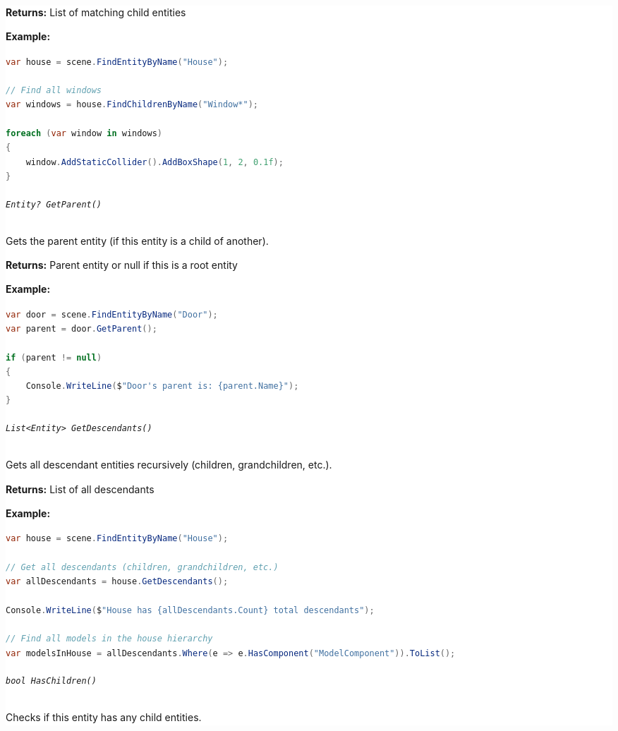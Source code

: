 **Returns:** List of matching child entities

**Example:**

```csharp
var house = scene.FindEntityByName("House");

// Find all windows
var windows = house.FindChildrenByName("Window*");

foreach (var window in windows)
{
    window.AddStaticCollider().AddBoxShape(1, 2, 0.1f);
}
```

###### `Entity? GetParent()`

Gets the parent entity (if this entity is a child of another).

**Returns:** Parent entity or null if this is a root entity

**Example:**

```csharp
var door = scene.FindEntityByName("Door");
var parent = door.GetParent();

if (parent != null)
{
    Console.WriteLine($"Door's parent is: {parent.Name}");
}
```

###### `List<Entity> GetDescendants()`

Gets all descendant entities recursively (children, grandchildren, etc.).

**Returns:** List of all descendants

**Example:**

```csharp
var house = scene.FindEntityByName("House");

// Get all descendants (children, grandchildren, etc.)
var allDescendants = house.GetDescendants();

Console.WriteLine($"House has {allDescendants.Count} total descendants");

// Find all models in the house hierarchy
var modelsInHouse = allDescendants.Where(e => e.HasComponent("ModelComponent")).ToList();
```

###### `bool HasChildren()`

Checks if this entity has any child entities.
